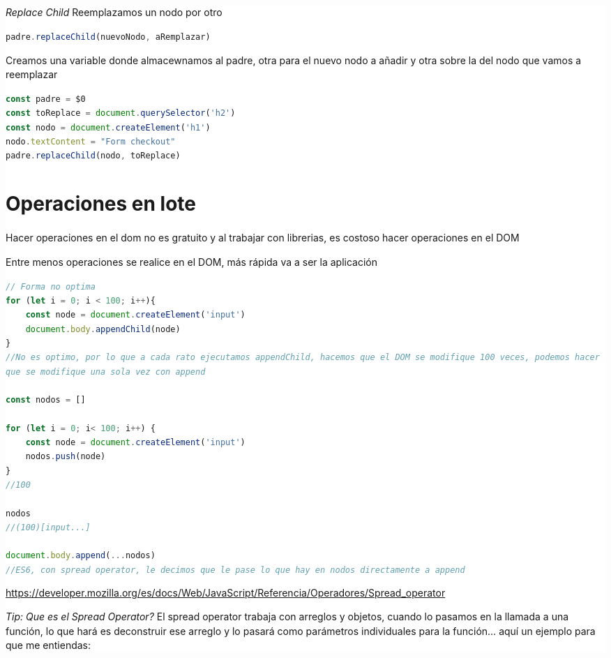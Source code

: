 *Replace Child*
Reemplazamos un nodo por otro
```js
padre.replaceChild(nuevoNodo, aRemplazar)
```

Creamos una variable donde almacewnamos al padre, otra para el nuevo nodo a añadir y otra  sobre la del nodo que vamos a reemplazar

```js
const padre = $0
const toReplace = document.querySelector('h2')
const nodo = document.createElement('h1')
nodo.textContent = "Form checkout"
padre.replaceChild(nodo, toReplace)
```

# Operaciones en lote 

Hacer operaciones en el dom no es gratuito y al trabajar con librerias, es costoso hacer operaciones en el DOM

Entre menos operaciones se realice en el DOM, más rápida va a ser la aplicación

```js
// Forma no optima
for (let i = 0; i < 100; i++){
    const node = document.createElement('input')
    document.body.appendChild(node)
}
//No es optimo, por lo que a cada rato ejecutamos appendChild, hacemos que el DOM se modifique 100 veces, podemos hacer que se modifique una sola vez con append

const nodos = []

for (let i = 0; i< 100; i++) {
    const node = document.createElement('input')
    nodos.push(node)
}
//100

nodos
//(100)[input...]

document.body.append(...nodos)
//ES6, con spread operator, le decimos que le pase lo que hay en nodos directamente a append
```

https://developer.mozilla.org/es/docs/Web/JavaScript/Referencia/Operadores/Spread_operator

*Tip: Que es el Spread Operator?*
El spread operator trabaja con arreglos y objetos, cuando lo pasamos en la llamada a una función, lo que hará es deconstruir ese arreglo y lo pasará como parámetros individuales para la función… aquí un ejemplo para que me entiendas:
